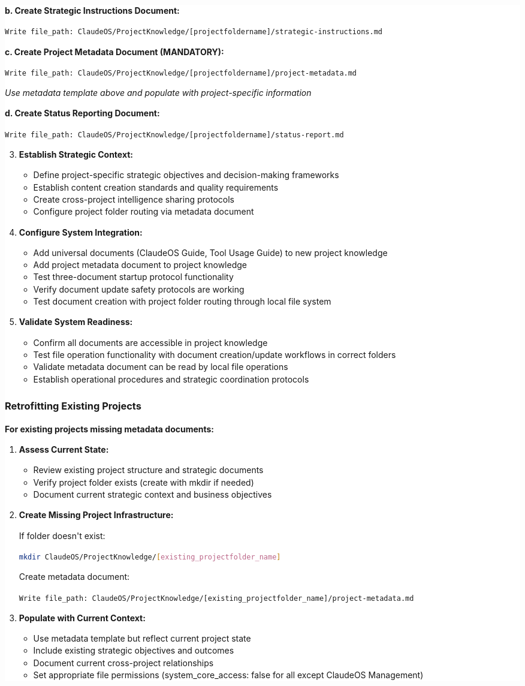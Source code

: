    **b. Create Strategic Instructions Document:**
   ```
   Write file_path: ClaudeOS/ProjectKnowledge/[projectfoldername]/strategic-instructions.md
   ```
    
   **c. Create Project Metadata Document (MANDATORY):**
   ```
   Write file_path: ClaudeOS/ProjectKnowledge/[projectfoldername]/project-metadata.md
   ```
   
   *Use metadata template above and populate with project-specific information*    
    
   **d. Create Status Reporting Document:**
   ```
   Write file_path: ClaudeOS/ProjectKnowledge/[projectfoldername]/status-report.md
   ```

3. **Establish Strategic Context:**      
   - Define project-specific strategic objectives and decision-making frameworks      
   - Establish content creation standards and quality requirements      
   - Create cross-project intelligence sharing protocols    
   - Configure project folder routing via metadata document

4. **Configure System Integration:**      
   - Add universal documents (ClaudeOS Guide, Tool Usage Guide) to new project knowledge      
   - Add project metadata document to project knowledge    
   - Test three-document startup protocol functionality      
   - Verify document update safety protocols are working    
   - Test document creation with project folder routing through local file system

5. **Validate System Readiness:**      
   - Confirm all documents are accessible in project knowledge      
   - Test file operation functionality with document creation/update workflows in correct folders    
   - Validate metadata document can be read by local file operations    
   - Establish operational procedures and strategic coordination protocols

### Retrofitting Existing Projects

**For existing projects missing metadata documents:**

1. **Assess Current State:**    
   - Review existing project structure and strategic documents    
   - Verify project folder exists (create with mkdir if needed)    
   - Document current strategic context and business objectives

2. **Create Missing Project Infrastructure:**
   
   If folder doesn't exist:
   ```bash
   mkdir ClaudeOS/ProjectKnowledge/[existing_projectfolder_name]
   ```

   Create metadata document:
   ```
   Write file_path: ClaudeOS/ProjectKnowledge/[existing_projectfolder_name]/project-metadata.md
   ```
    
3. **Populate with Current Context:**    
   - Use metadata template but reflect current project state    
   - Include existing strategic objectives and outcomes    
   - Document current cross-project relationships    
   - Set appropriate file permissions (system_core_access: false for all except ClaudeOS Management)
